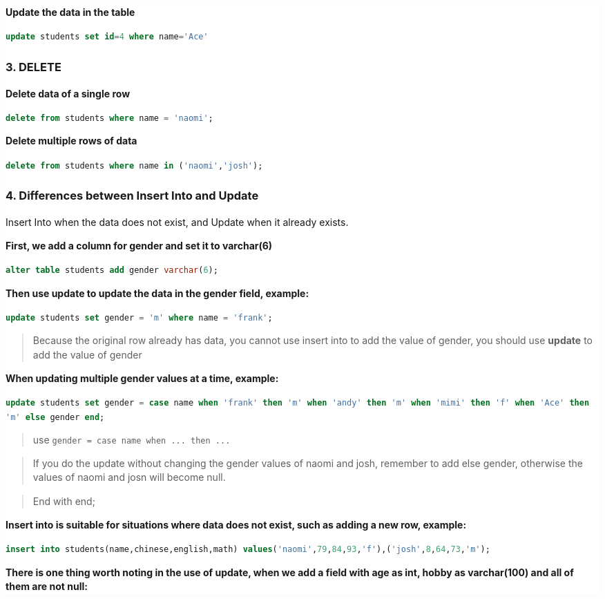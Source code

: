 **Update the data in the table**

```sql
update students set id=4 where name='Ace'
```

### 3. DELETE

**Delete data of a single row**

```sql
delete from students where name = 'naomi';
```

**Delete multiple rows of data**

```sql
delete from students where name in ('naomi','josh');
```


### 4. Differences between Insert Into and Update
Insert Into when the data does not exist, and Update when it already exists.

**First, we add a column for gender and set it to varchar(6)**

```sql
alter table students add gender varchar(6);
```



**Then use update to update the data in the gender field, example:**

```sql
update students set gender = 'm' where name = 'frank';
```
>Because the original row already has data, you cannot use insert into to add the value of gender, you should use **update** to add the value of gender

**When updating multiple gender values at a time, example:**

```sql
update students set gender = case name when 'frank' then 'm' when 'andy' then 'm' when 'mimi' then 'f' when 'Ace' then 'm' else gender end;
```
>use `gender = case name when ... then ...`

>If you do the update without changing the gender values of naomi and josh, remember to add else gender, otherwise the values of naomi and josn will become null.

>End with end;


**Insert into is suitable for situations where data does not exist, such as adding a new row, example:**

```sql
insert into students(name,chinese,english,math) values('naomi',79,84,93,'f'),('josh',8,64,73,'m');
```

**There is one thing worth noting in the use of update, when we add a field with age as int, hobby as varchar(100) and all of them are not null:**
